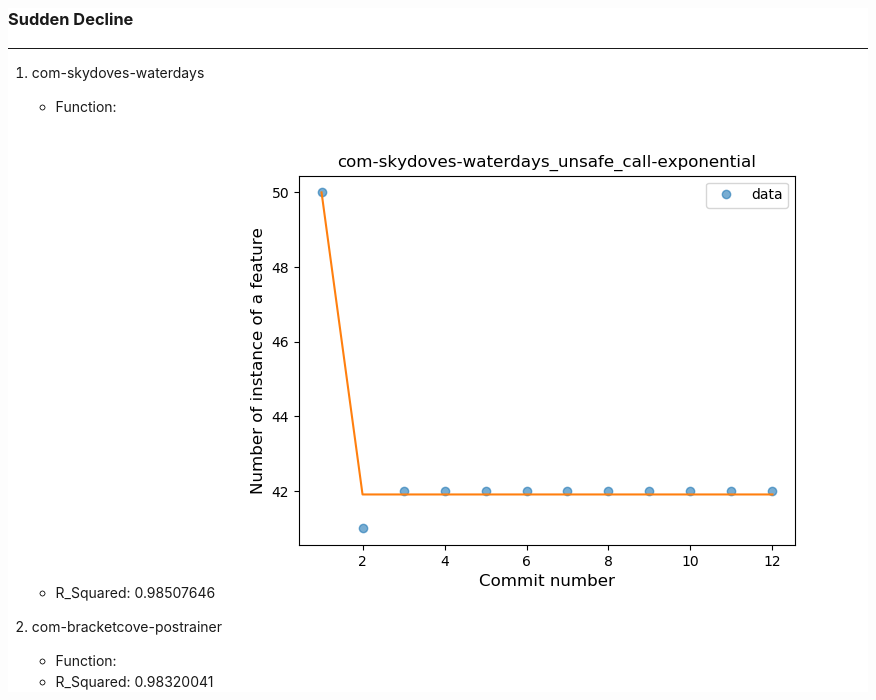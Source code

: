 ### <a name="T5">Sudden Decline</a> 
 ----

1. com-skydoves-waterdays

	*  Function: ![equation](http://latex.codecogs.com/svg.latex?1.129971x%5E%7B0.0%7D%20&plus;%2041.909091)
	* R_Squared: 0.98507646
 ![com-skydoves-waterdaysunsafe_call](../plots/com-skydoves-waterdays_unsafe_call_T5.png)

2. com-bracketcove-postrainer

	*  Function: ![equation](http://latex.codecogs.com/svg.latex?2.21387x%5E%7B0.0803%7D%20&plus;%2015.629796)
	* R_Squared: 0.98320041